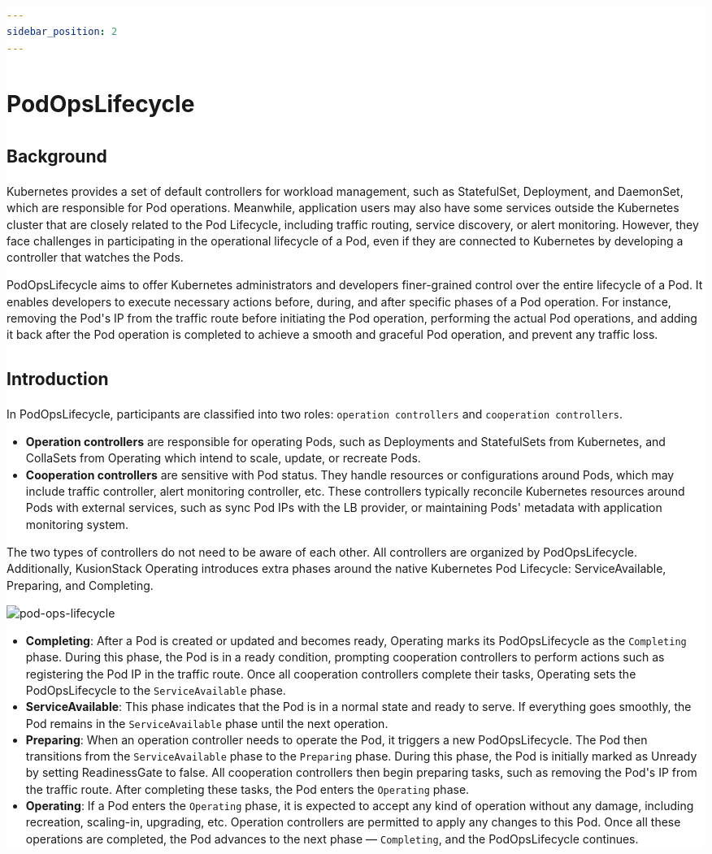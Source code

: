 ```yaml
---
sidebar_position: 2
---
```


# PodOpsLifecycle

## Background

Kubernetes provides a set of default controllers for workload management, such as StatefulSet, Deployment, and DaemonSet, which are responsible for Pod operations. 
Meanwhile, application users may also have some services outside the Kubernetes cluster that are closely related to the Pod Lifecycle, including traffic routing, service discovery, or alert monitoring. 
However, they face challenges in participating in the operational lifecycle of a Pod, even if they are connected to Kubernetes by developing a controller that watches the Pods.

PodOpsLifecycle aims to offer Kubernetes administrators and developers finer-grained control over the entire lifecycle of a Pod. 
It enables developers to execute necessary actions before, during, and after specific phases of a Pod operation. 
For instance, removing the Pod's IP from the traffic route before initiating the Pod operation, performing the actual Pod operations, and adding it back after the Pod operation is completed to achieve a smooth and graceful Pod operation, and prevent any traffic loss.

## Introduction

In PodOpsLifecycle, participants are classified into two roles: `operation controllers` and `cooperation controllers`.
- **Operation controllers** are responsible for operating Pods, such as Deployments and StatefulSets from Kubernetes, and CollaSets from Operating which intend to scale, update, or recreate Pods.
- **Cooperation controllers** are sensitive with Pod status. They handle resources or configurations around Pods, which may include traffic controller, alert monitoring controller, etc. These controllers typically reconcile Kubernetes resources around Pods with external services, such as sync Pod IPs with the LB provider, or maintaining Pods' metadata with application monitoring system.

The two types of controllers do not need to be aware of each other. All controllers are organized by PodOpsLifecycle. Additionally, KusionStack Operating introduces extra phases around the native Kubernetes Pod Lifecycle: ServiceAvailable, Preparing, and Completing.

![pod-ops-lifecycle](/img/kuperator/concepts/podopslifecycle/pod-ops-lifecycle.png)

- **Completing**: After a Pod is created or updated and becomes ready, Operating marks its PodOpsLifecycle as the `Completing` phase. During this phase, the Pod is in a ready condition, prompting cooperation controllers to perform actions such as registering the Pod IP in the traffic route. Once all cooperation controllers complete their tasks, Operating sets the PodOpsLifecycle to the `ServiceAvailable` phase.
- **ServiceAvailable**: This phase indicates that the Pod is in a normal state and ready to serve. If everything goes smoothly, the Pod remains in the `ServiceAvailable` phase until the next operation.
- **Preparing**: When an operation controller needs to operate the Pod, it triggers a new PodOpsLifecycle. The Pod then transitions from the `ServiceAvailable` phase to the `Preparing` phase. During this phase, the Pod is initially marked as Unready by setting ReadinessGate to false. All cooperation controllers then begin preparing tasks, such as removing the Pod's IP from the traffic route. After completing these tasks, the Pod enters the `Operating` phase.
- **Operating**: If a Pod enters the `Operating` phase, it is expected to accept any kind of operation without any damage, including recreation, scaling-in, upgrading, etc. Operation controllers are permitted to apply any changes to this Pod. Once all these operations are completed, the Pod advances to the next phase — `Completing`, and the PodOpsLifecycle continues.
